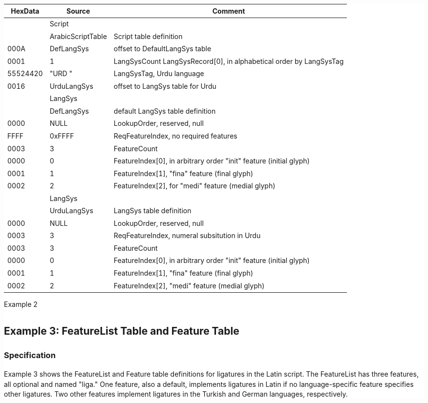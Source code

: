 | HexData  | Source            | Comment                                                              |
| -------- | ----------------- | -------------------------------------------------------------------- |
|          | Script            |                                                                      |
|          | ArabicScriptTable | Script table definition                                              |
| 000A     | DefLangSys        | offset to DefaultLangSys table                                       |
| 0001     | 1                 | LangSysCount LangSysRecord\[0\], in alphabetical order by LangSysTag |
| 55524420 | "URD "            | LangSysTag, Urdu language                                            |
| 0016     | UrduLangSys       | offset to LangSys table for Urdu                                     |
|          | LangSys           |                                                                      |
|          | DefLangSys        | default LangSys table definition                                     |
| 0000     | NULL              | LookupOrder, reserved, null                                          |
| FFFF     | 0xFFFF            | ReqFeatureIndex, no required features                                |
| 0003     | 3                 | FeatureCount                                                         |
| 0000     | 0                 | FeatureIndex\[0\], in arbitrary order "init" feature (initial glyph) |
| 0001     | 1                 | FeatureIndex\[1\], "fina" feature (final glyph)                      |
| 0002     | 2                 | FeatureIndex\[2\], for "medi" feature (medial glyph)                 |
|          | LangSys           |                                                                      |
|          | UrduLangSys       | LangSys table definition                                             |
| 0000     | NULL              | LookupOrder, reserved, null                                          |
| 0003     | 3                 | ReqFeatureIndex, numeral subsitution in Urdu                         |
| 0003     | 3                 | FeatureCount                                                         |
| 0000     | 0                 | FeatureIndex\[0\], in arbitrary order "init" feature (initial glyph) |
| 0001     | 1                 | FeatureIndex\[1\], "fina" feature (final glyph)                      |
| 0002     | 2                 | FeatureIndex\[2\], "medi" feature (medial glyph)                     |

Example 2

## Example 3: FeatureList Table and Feature Table

### Specification

Example 3 shows the FeatureList and Feature table definitions for
ligatures in the Latin script. The FeatureList has three features, all
optional and named "liga." One feature, also a default, implements
ligatures in Latin if no language-specific feature specifies other
ligatures. Two other features implement ligatures in the Turkish and
German languages, respectively.
